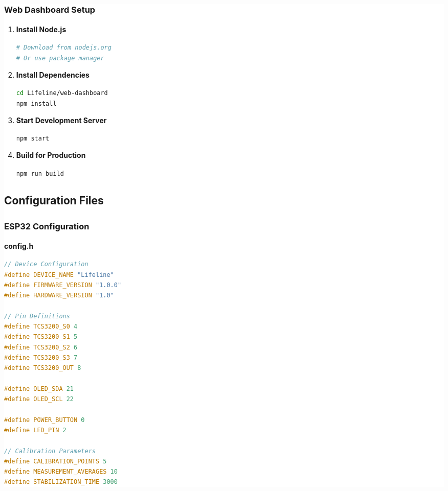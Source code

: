 ### Web Dashboard Setup

1. **Install Node.js**
   ```bash
   # Download from nodejs.org
   # Or use package manager
   ```

2. **Install Dependencies**
   ```bash
   cd Lifeline/web-dashboard
   npm install
   ```

3. **Start Development Server**
   ```bash
   npm start
   ```

4. **Build for Production**
   ```bash
   npm run build
   ```

## Configuration Files

### ESP32 Configuration

**config.h**
```cpp
// Device Configuration
#define DEVICE_NAME "Lifeline"
#define FIRMWARE_VERSION "1.0.0"
#define HARDWARE_VERSION "1.0"

// Pin Definitions
#define TCS3200_S0 4
#define TCS3200_S1 5
#define TCS3200_S2 6
#define TCS3200_S3 7
#define TCS3200_OUT 8

#define OLED_SDA 21
#define OLED_SCL 22

#define POWER_BUTTON 0
#define LED_PIN 2

// Calibration Parameters
#define CALIBRATION_POINTS 5
#define MEASUREMENT_AVERAGES 10
#define STABILIZATION_TIME 3000
```
